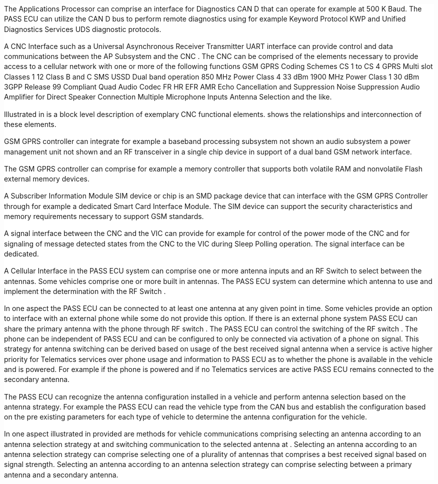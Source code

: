The Applications Processor can comprise an interface for Diagnostics CAN D that can operate for example at 500 K Baud. The PASS ECU can utilize the CAN D bus to perform remote diagnostics using for example Keyword Protocol KWP and Unified Diagnostics Services UDS diagnostic protocols.

A CNC Interface such as a Universal Asynchronous Receiver Transmitter UART interface can provide control and data communications between the AP Subsystem and the CNC . The CNC can be comprised of the elements necessary to provide access to a cellular network with one or more of the following functions GSM GPRS Coding Schemes CS 1 to CS 4 GPRS Multi slot Classes 1 12 Class B and C SMS USSD Dual band operation 850 MHz Power Class 4 33 dBm 1900 MHz Power Class 1 30 dBm 3GPP Release 99 Compliant Quad Audio Codec FR HR EFR AMR Echo Cancellation and Suppression Noise Suppression Audio Amplifier for Direct Speaker Connection Multiple Microphone Inputs Antenna Selection and the like.

Illustrated in is a block level description of exemplary CNC functional elements. shows the relationships and interconnection of these elements.

GSM GPRS controller can integrate for example a baseband processing subsystem not shown an audio subsystem a power management unit not shown and an RF transceiver in a single chip device in support of a dual band GSM network interface.

The GSM GPRS controller can comprise for example a memory controller that supports both volatile RAM and nonvolatile Flash external memory devices.

A Subscriber Information Module SIM device or chip is an SMD package device that can interface with the GSM GPRS Controller through for example a dedicated Smart Card Interface Module. The SIM device can support the security characteristics and memory requirements necessary to support GSM standards.

A signal interface between the CNC and the VIC can provide for example for control of the power mode of the CNC and for signaling of message detected states from the CNC to the VIC during Sleep Polling operation. The signal interface can be dedicated.

A Cellular Interface in the PASS ECU system can comprise one or more antenna inputs and an RF Switch to select between the antennas. Some vehicles comprise one or more built in antennas. The PASS ECU system can determine which antenna to use and implement the determination with the RF Switch .

In one aspect the PASS ECU can be connected to at least one antenna at any given point in time. Some vehicles provide an option to interface with an external phone while some do not provide this option. If there is an external phone system PASS ECU can share the primary antenna with the phone through RF switch . The PASS ECU can control the switching of the RF switch . The phone can be independent of PASS ECU and can be configured to only be connected via activation of a phone on signal. This strategy for antenna switching can be derived based on usage of the best received signal antenna when a service is active higher priority for Telematics services over phone usage and information to PASS ECU as to whether the phone is available in the vehicle and is powered. For example if the phone is powered and if no Telematics services are active PASS ECU remains connected to the secondary antenna.

The PASS ECU can recognize the antenna configuration installed in a vehicle and perform antenna selection based on the antenna strategy. For example the PASS ECU can read the vehicle type from the CAN bus and establish the configuration based on the pre existing parameters for each type of vehicle to determine the antenna configuration for the vehicle.

In one aspect illustrated in provided are methods for vehicle communications comprising selecting an antenna according to an antenna selection strategy at and switching communication to the selected antenna at . Selecting an antenna according to an antenna selection strategy can comprise selecting one of a plurality of antennas that comprises a best received signal based on signal strength. Selecting an antenna according to an antenna selection strategy can comprise selecting between a primary antenna and a secondary antenna.
